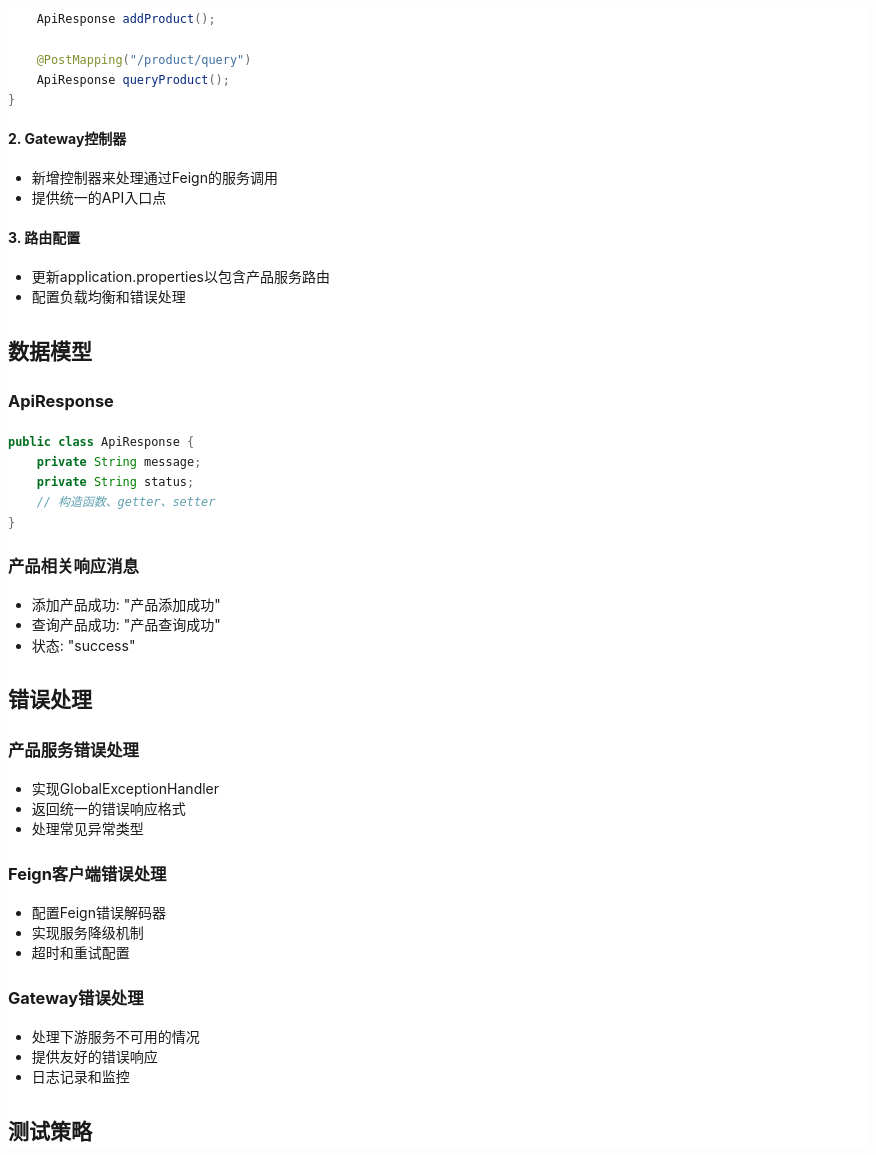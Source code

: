 ```java
    ApiResponse addProduct();
    
    @PostMapping("/product/query")
    ApiResponse queryProduct();
}
```

#### 2. Gateway控制器
- 新增控制器来处理通过Feign的服务调用
- 提供统一的API入口点

#### 3. 路由配置
- 更新application.properties以包含产品服务路由
- 配置负载均衡和错误处理

## 数据模型

### ApiResponse
```java
public class ApiResponse {
    private String message;
    private String status;
    // 构造函数、getter、setter
}
```

### 产品相关响应消息
- 添加产品成功: "产品添加成功"
- 查询产品成功: "产品查询成功"
- 状态: "success"

## 错误处理

### 产品服务错误处理
- 实现GlobalExceptionHandler
- 返回统一的错误响应格式
- 处理常见异常类型

### Feign客户端错误处理
- 配置Feign错误解码器
- 实现服务降级机制
- 超时和重试配置

### Gateway错误处理
- 处理下游服务不可用的情况
- 提供友好的错误响应
- 日志记录和监控

## 测试策略
